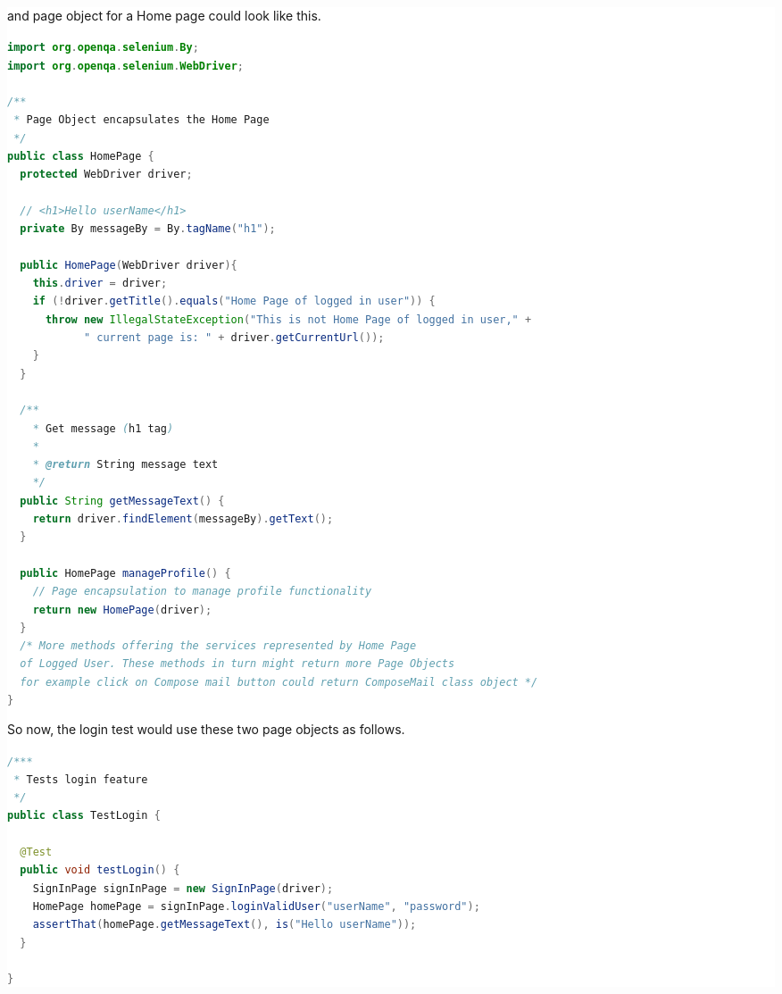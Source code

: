 and page object for a Home page could look like this.

```java
import org.openqa.selenium.By;
import org.openqa.selenium.WebDriver;

/**
 * Page Object encapsulates the Home Page
 */
public class HomePage {
  protected WebDriver driver;

  // <h1>Hello userName</h1>
  private By messageBy = By.tagName("h1");

  public HomePage(WebDriver driver){
    this.driver = driver;
    if (!driver.getTitle().equals("Home Page of logged in user")) {
      throw new IllegalStateException("This is not Home Page of logged in user," +
            " current page is: " + driver.getCurrentUrl());
    }
  }

  /**
    * Get message (h1 tag)
    *
    * @return String message text
    */
  public String getMessageText() {
    return driver.findElement(messageBy).getText();
  }

  public HomePage manageProfile() {
    // Page encapsulation to manage profile functionality
    return new HomePage(driver);
  }
  /* More methods offering the services represented by Home Page
  of Logged User. These methods in turn might return more Page Objects
  for example click on Compose mail button could return ComposeMail class object */
}
```

So now, the login test would use these two page objects as follows.

```java
/***
 * Tests login feature
 */
public class TestLogin {

  @Test
  public void testLogin() {
    SignInPage signInPage = new SignInPage(driver);
    HomePage homePage = signInPage.loginValidUser("userName", "password");
    assertThat(homePage.getMessageText(), is("Hello userName"));
  }

}
```
